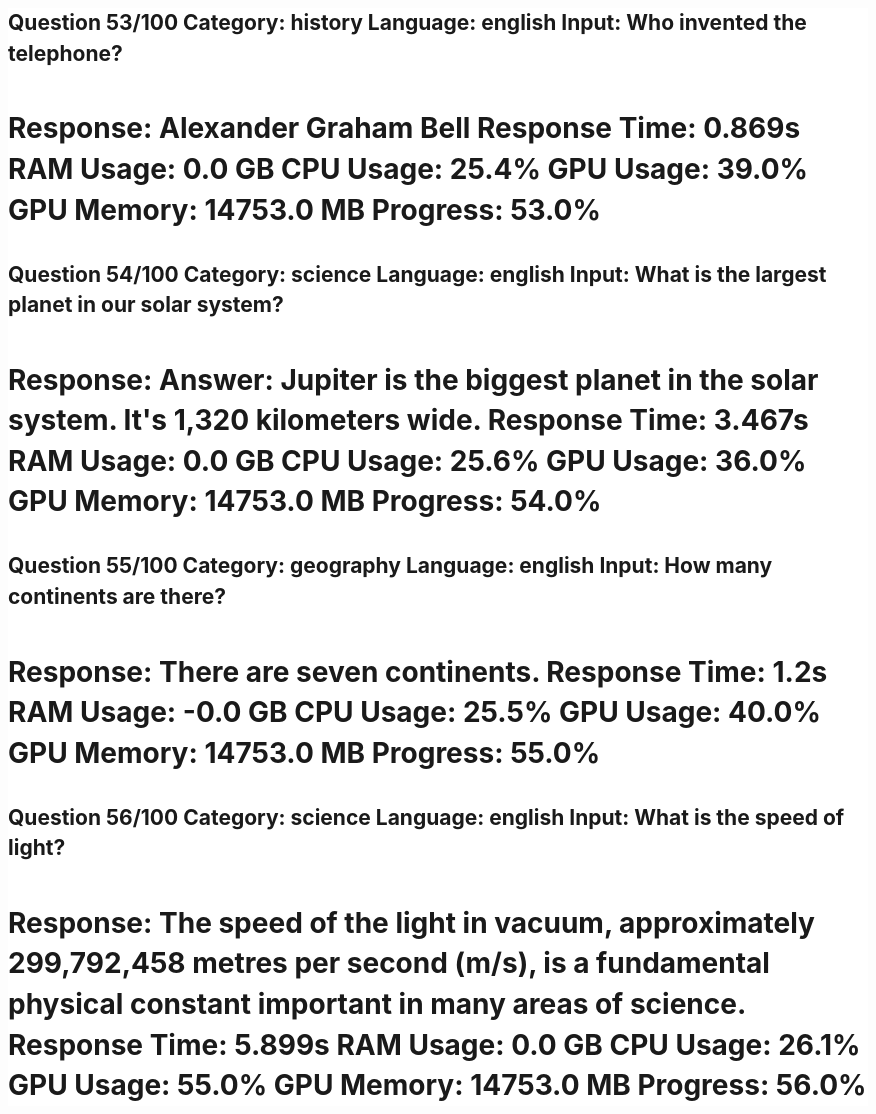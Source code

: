 Question 53/100
Category: history
Language: english
Input: Who invented the telephone?
------------------------------------------------------------
Response: Alexander Graham Bell
Response Time: 0.869s
RAM Usage: 0.0 GB
CPU Usage: 25.4%
GPU Usage: 39.0%
GPU Memory: 14753.0 MB
Progress: 53.0%
================================================================================

Question 54/100
Category: science
Language: english
Input: What is the largest planet in our solar system?
------------------------------------------------------------
Response: Answer: Jupiter is the biggest planet in the solar system. It's 1,320 kilometers wide.
Response Time: 3.467s
RAM Usage: 0.0 GB
CPU Usage: 25.6%
GPU Usage: 36.0%
GPU Memory: 14753.0 MB
Progress: 54.0%
================================================================================

Question 55/100
Category: geography
Language: english
Input: How many continents are there?
------------------------------------------------------------
Response: There are seven continents.
Response Time: 1.2s
RAM Usage: -0.0 GB
CPU Usage: 25.5%
GPU Usage: 40.0%
GPU Memory: 14753.0 MB
Progress: 55.0%
================================================================================

Question 56/100
Category: science
Language: english
Input: What is the speed of light?
------------------------------------------------------------
Response: The speed of the light in vacuum, approximately 299,792,458 metres per second (m/s), is a fundamental physical constant important in many areas of science.
Response Time: 5.899s
RAM Usage: 0.0 GB
CPU Usage: 26.1%
GPU Usage: 55.0%
GPU Memory: 14753.0 MB
Progress: 56.0%
================================================================================
